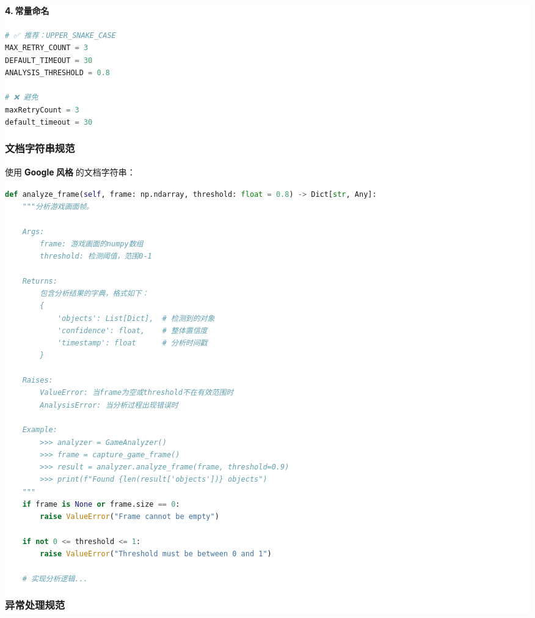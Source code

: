 #### 4. 常量命名
```python
# ✅ 推荐：UPPER_SNAKE_CASE
MAX_RETRY_COUNT = 3
DEFAULT_TIMEOUT = 30
ANALYSIS_THRESHOLD = 0.8

# ❌ 避免
maxRetryCount = 3
default_timeout = 30
```

### 文档字符串规范

使用 **Google 风格** 的文档字符串：

```python
def analyze_frame(self, frame: np.ndarray, threshold: float = 0.8) -> Dict[str, Any]:
    """分析游戏画面帧。
    
    Args:
        frame: 游戏画面的numpy数组
        threshold: 检测阈值，范围0-1
        
    Returns:
        包含分析结果的字典，格式如下：
        {
            'objects': List[Dict],  # 检测到的对象
            'confidence': float,    # 整体置信度
            'timestamp': float      # 分析时间戳
        }
        
    Raises:
        ValueError: 当frame为空或threshold不在有效范围时
        AnalysisError: 当分析过程出现错误时
        
    Example:
        >>> analyzer = GameAnalyzer()
        >>> frame = capture_game_frame()
        >>> result = analyzer.analyze_frame(frame, threshold=0.9)
        >>> print(f"Found {len(result['objects'])} objects")
    """
    if frame is None or frame.size == 0:
        raise ValueError("Frame cannot be empty")
    
    if not 0 <= threshold <= 1:
        raise ValueError("Threshold must be between 0 and 1")
    
    # 实现分析逻辑...
```

### 异常处理规范
